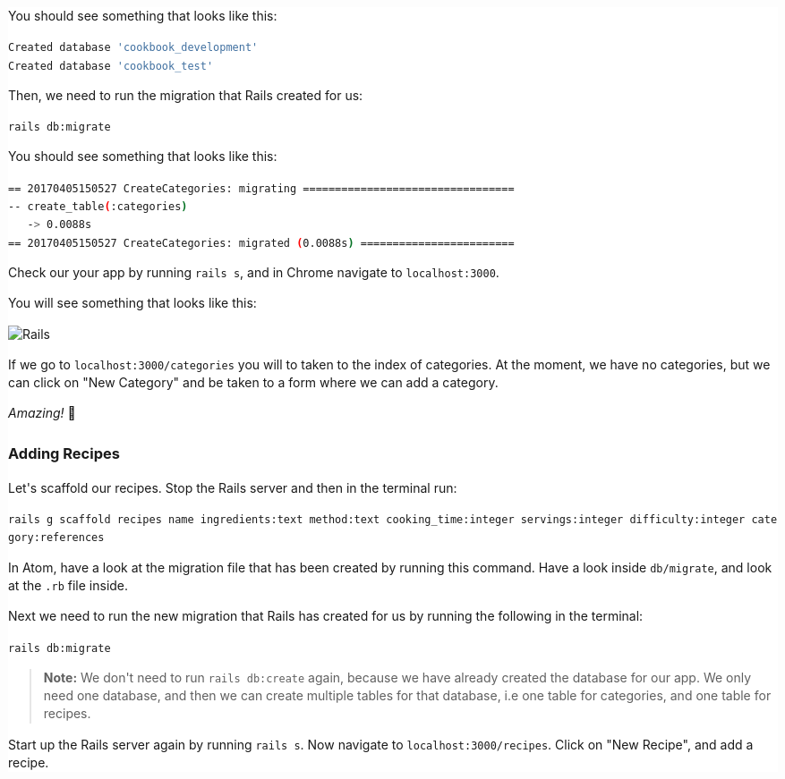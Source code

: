 You should see something that looks like this:

```sh
Created database 'cookbook_development'
Created database 'cookbook_test'
```

Then, we need to run the migration that Rails created for us:

```sh
rails db:migrate
```

You should see something that looks like this:

```sh
== 20170405150527 CreateCategories: migrating =================================
-- create_table(:categories)
   -> 0.0088s
== 20170405150527 CreateCategories: migrated (0.0088s) ========================
```

Check our your app by running `rails s`, and in Chrome navigate to `localhost:3000`.

You will see something that looks like this:

![Rails](http://i.imgur.com/OMqSWn6.jpg)

If we go to `localhost:3000/categories` you will to taken to the index of categories. At the moment, we have no categories, but we can click on "New Category" and be taken to a form where we can add a category.

_Amazing!_ 🙌

### Adding Recipes

Let's scaffold our recipes. Stop the Rails server and then in the terminal run:

```sh
rails g scaffold recipes name ingredients:text method:text cooking_time:integer servings:integer difficulty:integer category:references
```

In Atom, have a look at the migration file that has been created by running this command. Have a look inside `db/migrate`, and look at the `.rb` file inside.

Next we need to run the new migration that Rails has created for us by running the following in the terminal:

```sh
rails db:migrate
```

> **Note:** We don't need to run `rails db:create` again, because we have already created the database for our app. We only need one database, and then we can create multiple tables for that database, i.e one table for categories, and one table for recipes.

Start up the Rails server again by running `rails s`. Now navigate to `localhost:3000/recipes`. Click on "New Recipe", and add a recipe.
